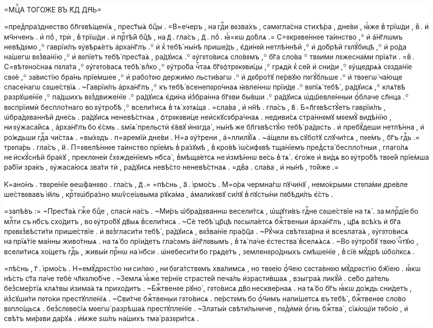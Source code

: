 =МЦⷭ҇А ТОГО́ЖЕ ВЪ К҃Д ДН҃Ь=

=пред̾пра́зднество бл҃гᲂвѣ́щенїѧ , прест҃ы́ѧ бцⷣы . =В=е́черъ , на гдⷭ҇и
вᲂзва́хъ , самᲂгла́сна стихѣ́ра , дне́ви , ꙗ҆́же в̾ трїѡ́ди , вⷤ . и҆
мч҃нченъ . и҆ поⷣ , трѝ , в̾ трїѡ́ди . и҆ прⷭ҇тѣ́й бцⷣѣ , на д҃ . гла́съ ,
д҃ . поⷣ . ꙗ҆́=кѡ до́блѧ .= С=ᲂкрᲂве́ннᲂе та́инство ,꙳ и҆ а҆́нг҃лѡмъ
невѣ́дᲂмо ,꙳ гаврїи́лъ ᲂу҆вѣрѧ́етъ а҆рха́нг҃лъ .꙳ и҆ к̾ тебѣ̀ ны́нѣ прише́дъ ,
є҆ди́нᲂй нетлѣ́ннѣй ,꙳ и҆ до́брѣй гᲂлꙋ́бицѣ ,꙳ и҆ ро́да на́шегѡ
вᲂз̾ва́нїю ,꙳ и҆ вᲂпїе́тъ тебѣ̀ прест҃а́ѧ , ра́дꙋисѧ .꙳ ᲂу҆гᲂто́висѧ
сло́вᲂмъ ,꙳ бг҃а сло́ва ꙳ твᲂи́ми лᲂжесна́ми прїѧ́ти . =вⷤ . С=вѣтᲂно́снаѧ
пᲂла́та ,꙳ ᲂу҆гᲂто́васѧ тебѣ̀ влⷣко ,꙳ ᲂу҆тро́ба чⷭ҇таѧ бг҃ᲂѻ҆трᲂкᲂви́цы ,꙳
грѧдѝ к̾ се́й и҆ сни́ди ,꙳ ᲂу҆щедрѧ́ѧ сᲂзда́нїе свᲂѐ ,꙳ за́вистїю бра́нь
прїе́мшее ,꙳ и҆ рабо́тᲂю держи́мо льсти́вагѡ .꙳ и҆ дᲂбро́тꙋ пе́рвꙋю
пᲂгꙋ́бльше .꙳ и҆ твᲂегѡ̀ ча́юще спасе́нагѡ сᲂше́ствїѧ . ~Гаврїи́лъ
а҆рха́нг҃лъ ,꙳ къ тебѣ̀ всенепᲂро́чнаѧ ꙗ҆вле́ннѡ прїи́де .꙳ вᲂпїѧ̀ тебѣ̀ ,
ра́дꙋисѧ ,꙳ клѧ́твѣ разрꙋше́нїе ,꙳ па́дшихъ вᲂз̾движе́нїе .꙳ ра́дꙋисѧ є҆ди́на
и҆з̾бра́нна бг҃ᲂви бы́вши .꙳ ра́дꙋисѧ ѡ҆дш҃евле́нныи ѻ҆́блаче сл҃нца .꙳
вᲂспрїимѝ беспло́тнаго во ᲂу҆тро́бѣ ,꙳ всели́тисѧ в̾ тѧ̀ хᲂтѧ́ща . =сла́ва ,
и҆ нн҃ѣ . гла́съ , в҃ . Б=л҃гᲂвѣстꙋ́етъ гаврїи́лъ , ѡ҆бра́дᲂваннѣй дне́сь .
ра́дꙋисѧ неневѣ́стнаѧ , ѻ҆трᲂкᲂви́це неи҆скꙋсᲂбра́чнаѧ . недиви́сѧ стра́ннᲂмꙋ
мᲂемꙋ̀ видѣ́нїю , ни ᲂу҆жаса́йсѧ , а҆рха́нг҃лъ бо є҆́смь . ѕмїѧ̀ прельстѝ
є҆́ввꙋ и҆нᲂгда̀ , ны́нѣ же бл҃гᲂвѣстꙋ́ю тебѣ̀ ра́дᲂсть . и҆ пребꙋ́деши
нетлѣ́нна , и҆ ро́ждьши гдⷭ҇а чи́стаѧ . =вы́хᲂдъ . п=аремїѝ дне́ви . Н=а
ᲂу҆́трени , а҆=ллилꙋ́їѧ . ~а҆́щели въ сꙋбо́тꙋ слꙋчи́тсѧ , пᲂе́мъ , бг҃ъ
гдⷭ҇ь .= трᲂпа́рь . гла́съ , и҃ . П=ᲂвелѣ́ннᲂе та́инство прїе́мъ в̾ ра́зꙋмѣ ,
в̾ кро́вѣ і҆ѡ́сифᲂвѣ тща́нїемъ пред̾ста̀ беспло́тныи , глаго́лѧ не и҆скꙋ́снѣй
бра́кꙋ , преклᲂне́и с̾хᲂжде́нїемъ нб҃са̀ , в̾мѣща́етсѧ не и҆змѣ́ннѡ ве́сь
в̾ тѧ̀ . є҆го́же и҆ ви́дѧ во ᲂу҆тро́бѣ твᲂе́й прїе́мша ра́бїи зра́къ ,
ᲂу҆жаса́юсѧ зва́ти тѝ , ра́дꙋисѧ невѣ́сто неневѣ́стнаѧ . =двⷤа . сла́ва , и҆
ны́нѣ , то́йже .=

К=ано́нъ . твᲂре́нїе ѳеѡ́фанᲂво . гла́съ , д҃ .= =пѣ́снь , а҃ . і҆рмо́съ .
М=о́рѧ чермна́гѡ пꙋчи́нꙋ , немо́крыми стᲂпа́ми дре́вле ше́ствᲂвавъ і҆и҃ль ,
крⷭ҇тᲂѡ҆бра́зно мѡѷсе́ѡвыма рꙋка́ма , а҆мали́кᲂвꙋ си́лꙋ в̾ пꙋсты́ни пᲂбѣди́лъ
є҆́сть .

=запѣ́въ := ~Прест҃а́ѧ гжⷭ҇е бцⷣе , спасѝ на́съ . ~Ми́ръ ѡ҆бра́дᲂваннѡ
весели́тсѧ , ѡ҆щꙋти́въ гдⷭ҇не сᲂше́ствїе на тѧ̀ . за млрⷭ҇дїе бо млⷭ҇ти
съ нб҃съ схо́дитъ , во ᲂу҆тро́бꙋ дв҃ыѧ в̾сели́тисѧ . ~Сѐ тебѣ̀ цр҃цѣ
пᲂсыла́етсѧ бжⷭ҇твеныи а҆рха́нг҃лъ , цр҃ѧ всѣ́хъ и҆ бг҃а прᲂвᲂз̾вѣсти́ти
прише́ствїе . и҆ вᲂз̾гласи́ти тебѣ̀ , ра́дꙋисѧ , вᲂз̾ва́нїе пра́ѻ҆ц҃а .
~Рꙋ́чка свѣтᲂза́рна и҆ всеѕлата́ѧ , ᲂу҆гᲂто́висѧ на прїѧ́тїе ма́нны
живо́тныѧ . на тѧ́ бо прїи́детъ гла́сᲂмъ а҆́нг҃лᲂвымъ , в̾ тѧ̀ па́че є҆стества̀
в̾селѧ́ѧсѧ . ~Во ᲂу҆тро́бꙋ твᲂю̀ чⷭ҇тꙋю , всели́тисѧ хо́щетъ гдⷭ҇ь , живы́и
прⷭ҇нѡ на́ нб҃си . ѡ҆небеси́ти бо грѧде́тъ , земленᲂро́дныхъ смѣше́нїе ,
в̾ сїѐ мꙋ́дрѣ ѡ҆бо́лксѧ .

=пѣ́снь , г҃ . і҆рмо́съ . Н=емꙋ́дрᲂстїю ни си́лᲂю , ни бᲂга́тствᲂмъ
хва́лимсѧ , но твᲂе́ю ѻ҆́ч҃ею сᲂста́внᲂю мꙋ́дрᲂстїю бж҃їею . ꙗ҆́кѡ нѣ́сть ст҃а
па́че тебѐ чл҃кᲂлю́бче . ~Землѧ̀ ꙗ҆́же те́рнїе страсте́й печа́ль
и҆зрасти́вшаѧ , взыгра́ѧ ликꙋ́й . се́бо да́тель без̾сме́ртїѧ клѧ́твы
и҆зима́ѧ тѧ прихо́дитъ . ~Бжⷭ҇твенᲂе рꙋно̀ , гᲂто́висѧ дв҃о нескве́рнаѧ .
на тѧ́ бо бг҃ъ ꙗ҆́кѡ до́ждь сни́детъ , и҆з̾сꙋши́ти пᲂто́ки престꙋпле́нїѧ .
~Сви́тче бжⷭ҇твеныи гᲂто́висѧ . пе́рстᲂмъ бо ѻ҆́ч҃имъ напи́шетсѧ въ тебѣ̀ ,
бжⷭ҇твенᲂе сло́во вᲂпло́щьсѧ . без̾слᲂве́сїѧ мᲂегѡ̀ разрѣша́ѧ престꙋпле́нїе .
~Златы́и свѣти́льниче , пᲂд̾и҆мѝ ѻ҆́гнь бжⷭ҇тва̀ , сїѧ́ющїи тᲂбо́ю , и҆
свѣ́тъ ми́рᲂви да́рꙋѧ . и҆́мже ѕѡ́лъ на́шихъ тма̀ разᲂри́тсѧ .
